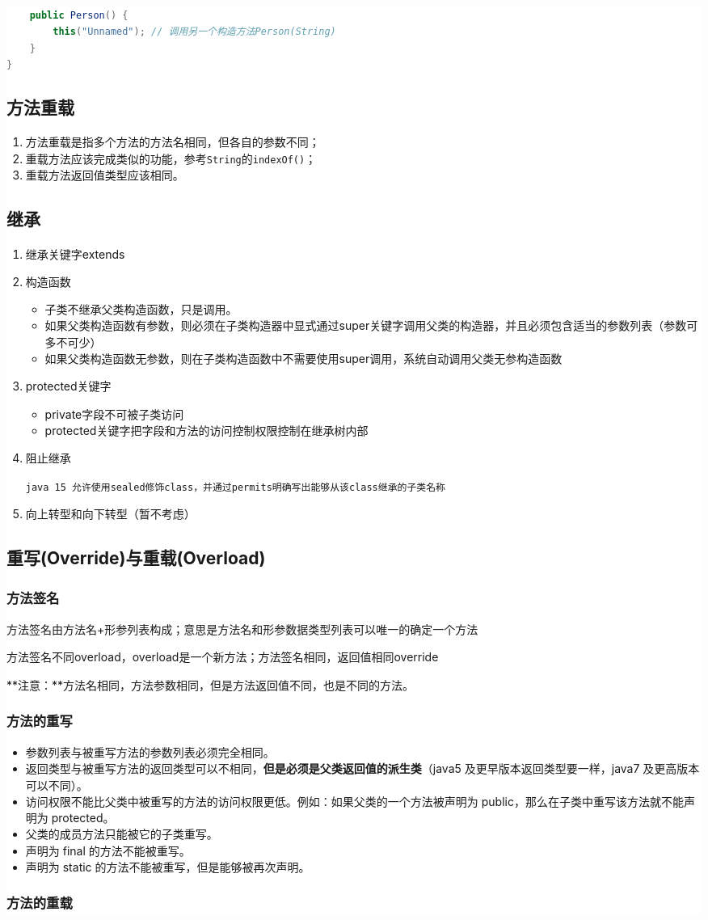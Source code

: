    ```java
       public Person() {
           this("Unnamed"); // 调用另一个构造方法Person(String)
       }
   }
   ```

## 方法重载

1. 方法重载是指多个方法的方法名相同，但各自的参数不同；
2. 重载方法应该完成类似的功能，参考`String`的`indexOf()`；
3. 重载方法返回值类型应该相同。

## 继承

1. 继承关键字extends

2. 构造函数
   - 子类不继承父类构造函数，只是调用。
   - 如果父类构造函数有参数，则必须在子类构造器中显式通过super关键字调用父类的构造器，并且必须包含适当的参数列表（参数可多不可少）
   - 如果父类构造函数无参数，则在子类构造函数中不需要使用super调用，系统自动调用父类无参构造函数
   
3. protected关键字
   - private字段不可被子类访问
   - protected关键字把字段和方法的访问控制权限控制在继承树内部
   
4. 阻止继承

   ```
   java 15 允许使用sealed修饰class，并通过permits明确写出能够从该class继承的子类名称
   ```

5. 向上转型和向下转型（暂不考虑）

## 重写(Override)与重载(Overload)

### 方法签名

方法签名由方法名+形参列表构成；意思是方法名和形参数据类型列表可以唯一的确定一个方法

方法签名不同overload，overload是一个新方法；方法签名相同，返回值相同override

**注意：**方法名相同，方法参数相同，但是方法返回值不同，也是不同的方法。

### 方法的重写

- 参数列表与被重写方法的参数列表必须完全相同。
- 返回类型与被重写方法的返回类型可以不相同，**但是必须是父类返回值的派生类**（java5 及更早版本返回类型要一样，java7 及更高版本可以不同）。
- 访问权限不能比父类中被重写的方法的访问权限更低。例如：如果父类的一个方法被声明为 public，那么在子类中重写该方法就不能声明为 protected。
- 父类的成员方法只能被它的子类重写。
- 声明为 final 的方法不能被重写。
- 声明为 static 的方法不能被重写，但是能够被再次声明。

### 方法的重载
